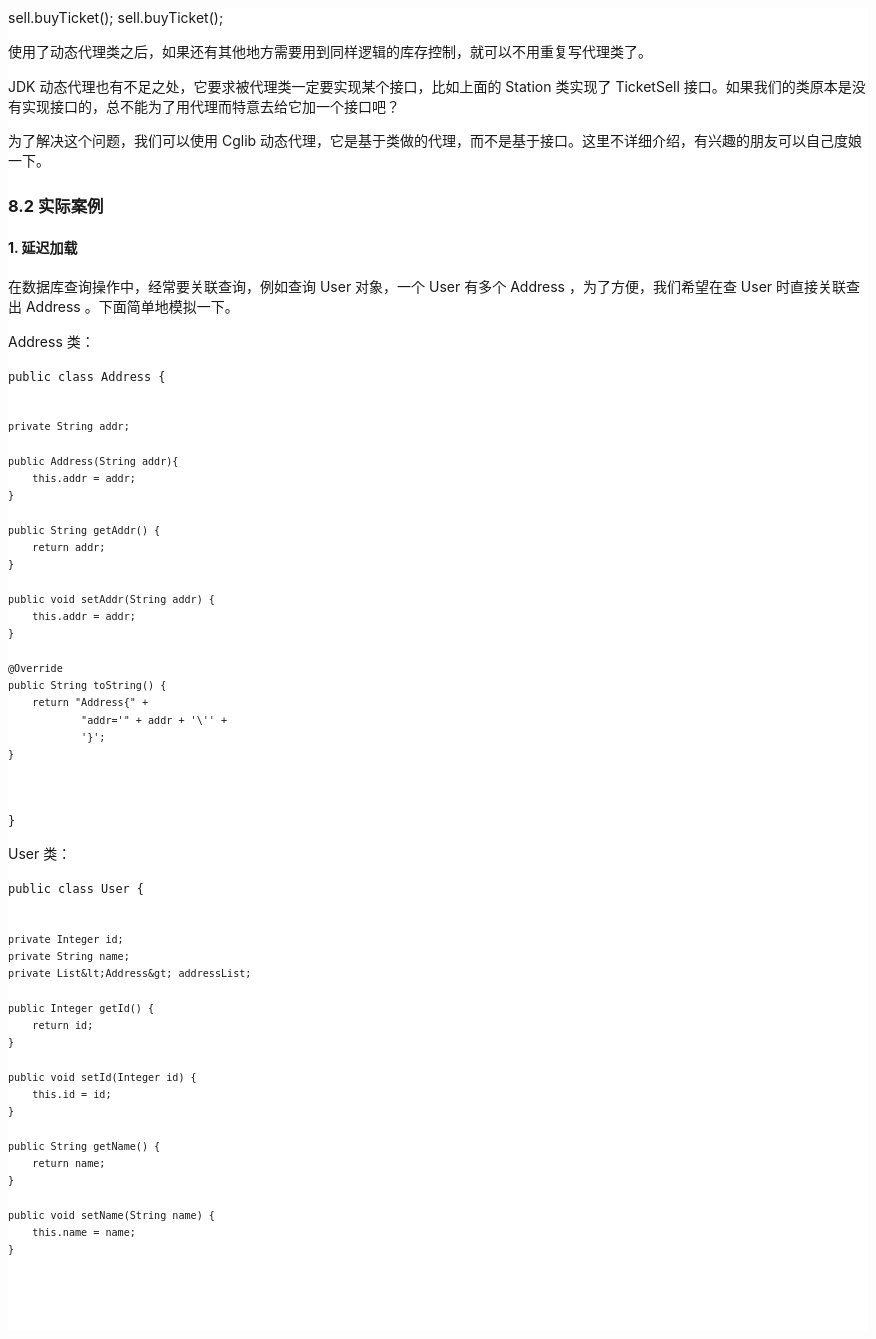 sell.buyTicket();
sell.buyTicket();
</code></pre>
<p>使用了动态代理类之后，如果还有其他地方需要用到同样逻辑的库存控制，就可以不用重复写代理类了。</p>
<p>JDK 动态代理也有不足之处，它要求被代理类一定要实现某个接口，比如上面的 Station 类实现了 TicketSell 接口。如果我们的类原本是没有实现接口的，总不能为了用代理而特意去给它加一个接口吧？</p>
<p>为了解决这个问题，我们可以使用 Cglib 动态代理，它是基于类做的代理，而不是基于接口。这里不详细介绍，有兴趣的朋友可以自己度娘一下。</p>
<h3 id="82">8.2 实际案例</h3>
<h4 id="1-1">1. 延迟加载</h4>
<p>在数据库查询操作中，经常要关联查询，例如查询 User 对象，一个 User 有多个 Address ，为了方便，我们希望在查 User 时直接关联查出 Address 。下面简单地模拟一下。</p>
<p>Address 类：</p>
<pre><code>public class Address {

    private String addr;

    public Address(String addr){
        this.addr = addr;
    }

    public String getAddr() {
        return addr;
    }

    public void setAddr(String addr) {
        this.addr = addr;
    }

    @Override
    public String toString() {
        return "Address{" +
                "addr='" + addr + '\'' +
                '}';
    }
}
</code></pre>
<p>User 类：</p>
<pre><code>public class User {

    private Integer id;
    private String name;
    private List&lt;Address&gt; addressList;

    public Integer getId() {
        return id;
    }

    public void setId(Integer id) {
        this.id = id;
    }

    public String getName() {
        return name;
    }

    public void setName(String name) {
        this.name = name;
    }
